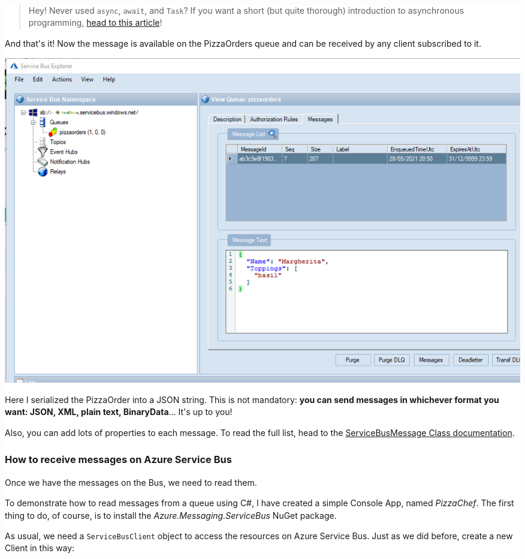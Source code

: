 > Hey! Never used `async`, `await`, and `Task`? If you want a short (but quite thorough) introduction to asynchronous programming, [head to this article](./asynchronous-programming-in-csharp "Getting started with Asyncrhonous Programming in C#")!

And that's it! Now the message is available on the PizzaOrders queue and can be received by any client subscribed to it.

![Pizza Order message as shown on ServiceBusExplorer](./message-on-the-bus.png)

Here I serialized the PizzaOrder into a JSON string. This is not mandatory: **you can send messages in whichever format you want: JSON, XML, plain text, BinaryData**... It's up to you!

Also, you can add lots of properties to each message. To read the full list, head to the [ServiceBusMessage Class documentation](https://docs.microsoft.com/en-us/dotnet/api/azure.messaging.servicebus.servicebusmessage?view=azure-dotnet).

### How to receive messages on Azure Service Bus

Once we have the messages on the Bus, we need to read them.

To demonstrate how to read messages from a queue using C#, I have created a simple Console App, named _PizzaChef_. The first thing to do, of course, is to install the _Azure.Messaging.ServiceBus_ NuGet package.

As usual, we need a `ServiceBusClient` object to access the resources on Azure Service Bus. Just as we did before, create a new Client in this way:
